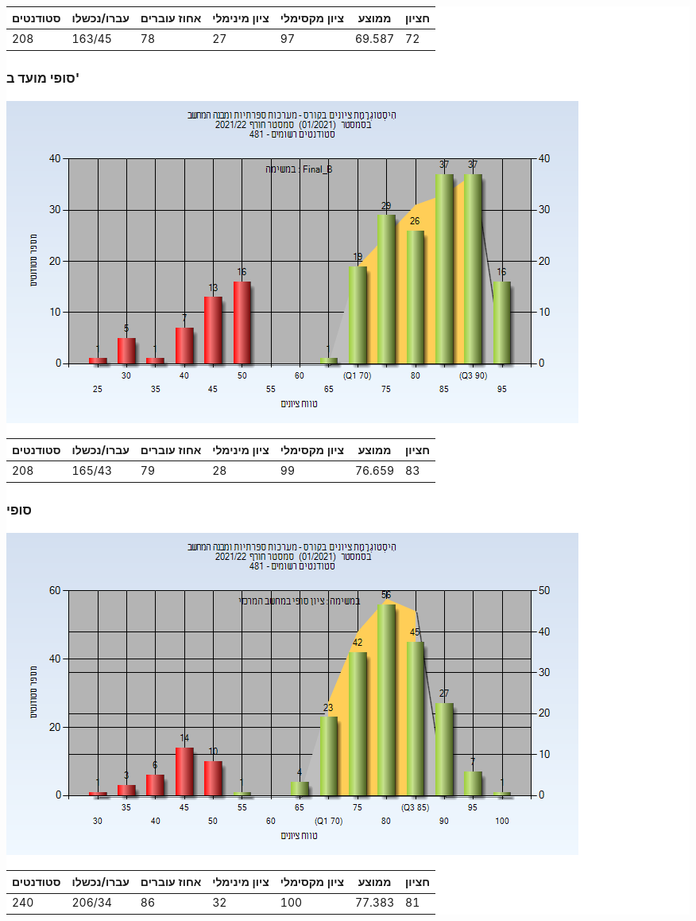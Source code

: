 | סטודנטים | עברו/נכשלו | אחוז עוברים | ציון מינימלי | ציון מקסימלי | ממוצע | חציון |
| ---- | ---- | ---- | ---- | ---- | ---- | ---- |
| 208 | 163/45 | 78 | 27 | 97 | 69.587 | 72 |

### סופי מועד ב'

![202101 Final_B](202101/Final_B.png)

| סטודנטים | עברו/נכשלו | אחוז עוברים | ציון מינימלי | ציון מקסימלי | ממוצע | חציון |
| ---- | ---- | ---- | ---- | ---- | ---- | ---- |
| 208 | 165/43 | 79 | 28 | 99 | 76.659 | 83 |

### סופי

![202101 Finals](202101/Finals.png)

| סטודנטים | עברו/נכשלו | אחוז עוברים | ציון מינימלי | ציון מקסימלי | ממוצע | חציון |
| ---- | ---- | ---- | ---- | ---- | ---- | ---- |
| 240 | 206/34 | 86 | 32 | 100 | 77.383 | 81 |

